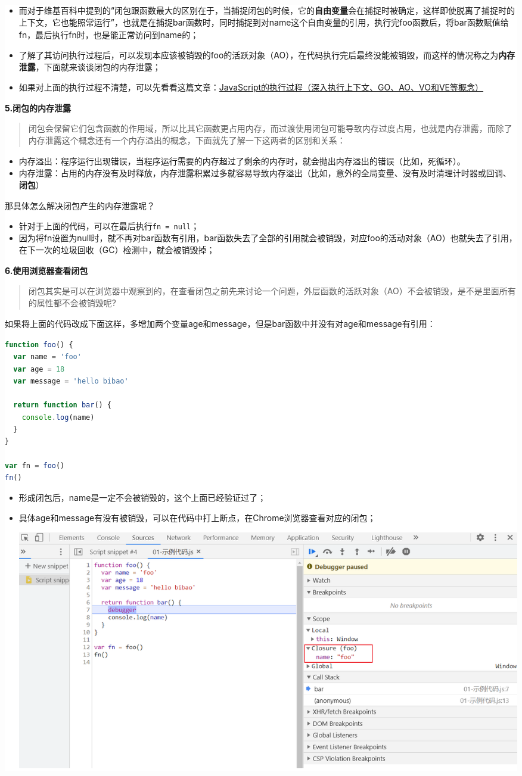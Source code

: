 - 而对于维基百科中提到的“闭包跟函数最大的区别在于，当捕捉闭包的时候，它的**自由变量**会在捕捉时被确定，这样即使脱离了捕捉时的上下文，它也能照常运行”，也就是在捕捉bar函数时，同时捕捉到对name这个自由变量的引用，执行完foo函数后，将bar函数赋值给fn，最后执行fn时，也是能正常访问到name的；

- 了解了其访问执行过程后，可以发现本应该被销毁的foo的活跃对象（AO），在代码执行完后最终没能被销毁，而这样的情况称之为**内存泄露**，下面就来谈谈闭包的内存泄露；

- 如果对上面的执行过程不清楚，可以先看看这篇文章：[JavaScript的执行过程（深入执行上下文、GO、AO、VO和VE等概念）](https://www.cnblogs.com/MomentYY/p/15785719.html)

**5.闭包的内存泄露**

> 闭包会保留它们包含函数的作用域，所以比其它函数更占用内存，而过渡使用闭包可能导致内存过度占用，也就是内存泄露，而除了内存泄露这个概念还有一个内存溢出的概念，下面就先了解一下这两者的区别和关系：

- 内存溢出：程序运行出现错误，当程序运行需要的内存超过了剩余的内存时，就会抛出内存溢出的错误（比如，死循环）。
- 内存泄露：占用的内存没有及时释放，内存泄露积累过多就容易导致内存溢出（比如，意外的全局变量、没有及时清理计时器或回调、**闭包**）

那具体怎么解决闭包产生的内存泄露呢？

- 针对于上面的代码，可以在最后执行`fn = null`；
- 因为将fn设置为null时，就不再对bar函数有引用，bar函数失去了全部的引用就会被销毁，对应foo的活动对象（AO）也就失去了引用，在下一次的垃圾回收（GC）检测中，就会被销毁掉；

**6.使用浏览器查看闭包**

> 闭包其实是可以在浏览器中观察到的，在查看闭包之前先来讨论一个问题，外层函数的活跃对象（AO）不会被销毁，是不是里面所有的属性都不会被销毁呢?

如果将上面的代码改成下面这样，多增加两个变量age和message，但是bar函数中并没有对age和message有引用：



```js
function foo() {
  var name = 'foo'
  var age = 18
  var message = 'hello bibao'

  return function bar() {
    console.log(name)
  }
}

var fn = foo()
fn()
```

- 形成闭包后，name是一定不会被销毁的，这个上面已经验证过了；

- 具体age和message有没有被销毁，可以在代码中打上断点，在Chrome浏览器查看对应的闭包；

  ![image-20240924175733589](javascript高级.assets/image-20240924175733589.png)
